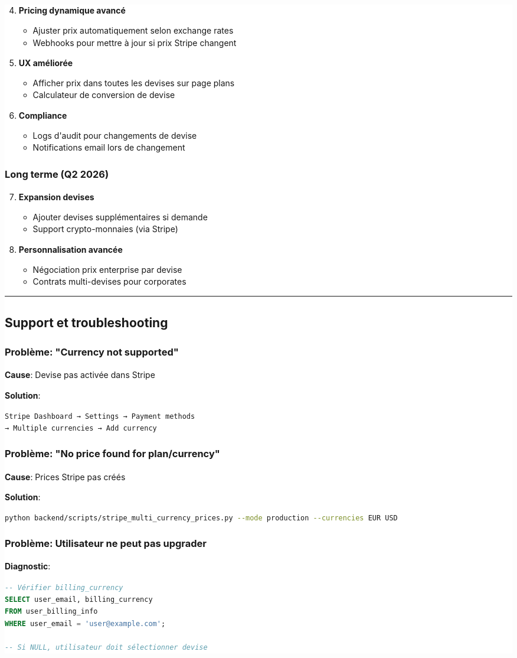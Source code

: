 4. **Pricing dynamique avancé**
   - Ajuster prix automatiquement selon exchange rates
   - Webhooks pour mettre à jour si prix Stripe changent

5. **UX améliorée**
   - Afficher prix dans toutes les devises sur page plans
   - Calculateur de conversion de devise

6. **Compliance**
   - Logs d'audit pour changements de devise
   - Notifications email lors de changement

### Long terme (Q2 2026)

7. **Expansion devises**
   - Ajouter devises supplémentaires si demande
   - Support crypto-monnaies (via Stripe)

8. **Personnalisation avancée**
   - Négociation prix enterprise par devise
   - Contrats multi-devises pour corporates

---

## Support et troubleshooting

### Problème: "Currency not supported"

**Cause**: Devise pas activée dans Stripe

**Solution**:
```
Stripe Dashboard → Settings → Payment methods
→ Multiple currencies → Add currency
```

### Problème: "No price found for plan/currency"

**Cause**: Prices Stripe pas créés

**Solution**:
```bash
python backend/scripts/stripe_multi_currency_prices.py --mode production --currencies EUR USD
```

### Problème: Utilisateur ne peut pas upgrader

**Diagnostic**:
```sql
-- Vérifier billing_currency
SELECT user_email, billing_currency
FROM user_billing_info
WHERE user_email = 'user@example.com';

-- Si NULL, utilisateur doit sélectionner devise
```
